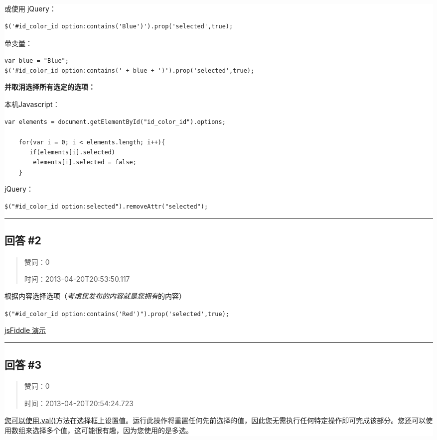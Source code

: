 或使用 jQuery：

```
$('#id_color_id option:contains('Blue')').prop('selected',true); 
```

带变量：

```
var blue = "Blue";
$('#id_color_id option:contains(' + blue + ')').prop('selected',true); 
```

**并取消选择所有选定的选项：**

本机Javascript：

```
var elements = document.getElementById("id_color_id").options;

    for(var i = 0; i < elements.length; i++){
       if(elements[i].selected)
        elements[i].selected = false;
    } 
```

jQuery：

```
$("#id_color_id option:selected").removeAttr("selected"); 
```

* * *

## 回答 #2

> 赞同：0
> 
> 时间：2013-04-20T20:53:50.117

根据内容选择选项（*考虑您发布的内容就是您拥有*的内容）

```
$("#id_color_id option:contains('Red')").prop('selected',true); 
```

[jsFiddle 演示](http://jsfiddle.net/mohammadAdil/FNxjk/)

* * *

## 回答 #3

> 赞同：0
> 
> 时间：2013-04-20T20:54:24.723

[您可以使用.val()](http://api.jquery.com/val/#val2)方法在选择框上设置值。运行此操作将重置任何先前选择的值，因此您无需执行任何特定操作即可完成该部分。您还可以使用数组来选择多个值，这可能很有趣，因为您使用的是多选。
